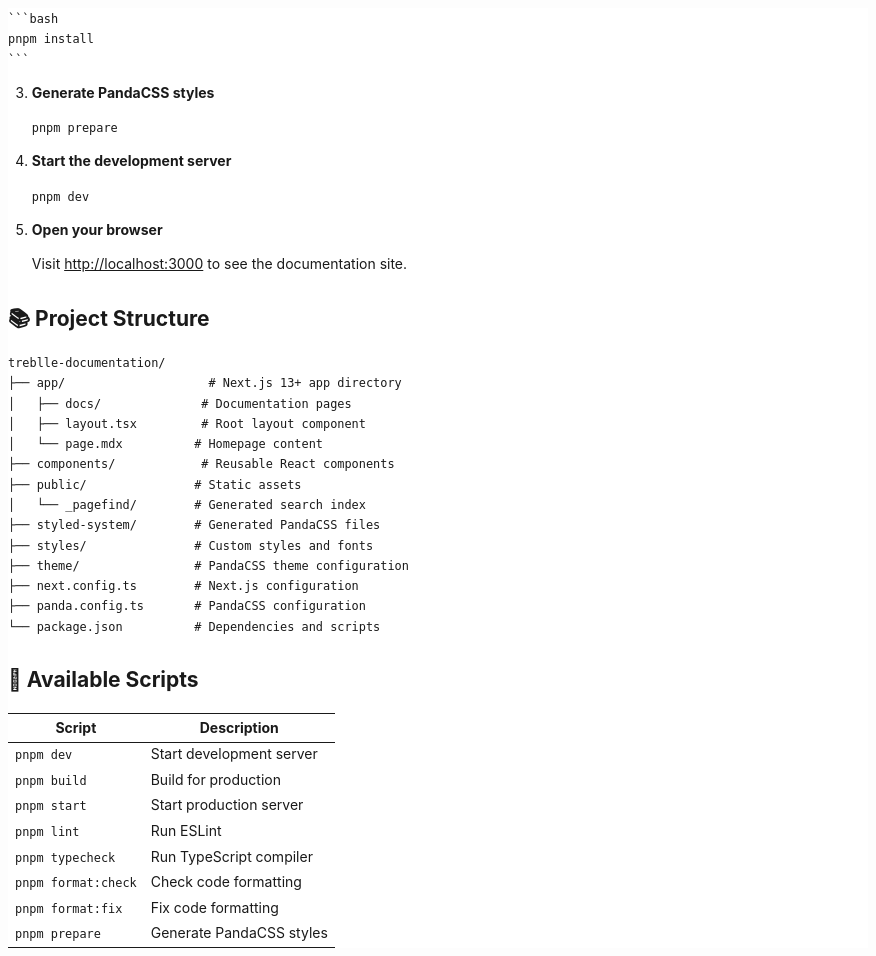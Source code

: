     ```bash
    pnpm install
    ```

3. **Generate PandaCSS styles**

    ```bash
    pnpm prepare
    ```

4. **Start the development server**

    ```bash
    pnpm dev
    ```

5. **Open your browser**

    Visit [http://localhost:3000](http://localhost:3000) to see the documentation site.

## 📚 Project Structure

```
treblle-documentation/
├── app/                    # Next.js 13+ app directory
│   ├── docs/              # Documentation pages
│   ├── layout.tsx         # Root layout component
│   └── page.mdx          # Homepage content
├── components/            # Reusable React components
├── public/               # Static assets
│   └── _pagefind/        # Generated search index
├── styled-system/        # Generated PandaCSS files
├── styles/               # Custom styles and fonts
├── theme/                # PandaCSS theme configuration
├── next.config.ts        # Next.js configuration
├── panda.config.ts       # PandaCSS configuration
└── package.json          # Dependencies and scripts
```

## 🔧 Available Scripts

| Script              | Description              |
| ------------------- | ------------------------ |
| `pnpm dev`          | Start development server |
| `pnpm build`        | Build for production     |
| `pnpm start`        | Start production server  |
| `pnpm lint`         | Run ESLint               |
| `pnpm typecheck`    | Run TypeScript compiler  |
| `pnpm format:check` | Check code formatting    |
| `pnpm format:fix`   | Fix code formatting      |
| `pnpm prepare`      | Generate PandaCSS styles |
